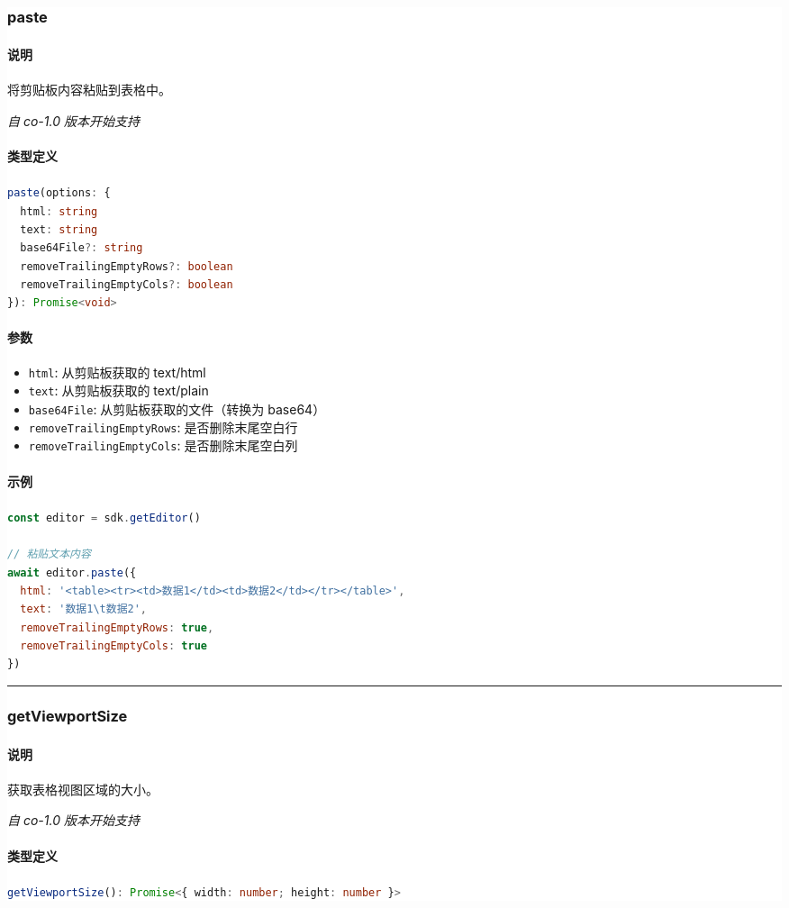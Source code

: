 
### paste

#### 说明

将剪贴板内容粘贴到表格中。

_自 co-1.0 版本开始支持_

#### 类型定义

```typescript
paste(options: {
  html: string
  text: string
  base64File?: string
  removeTrailingEmptyRows?: boolean
  removeTrailingEmptyCols?: boolean
}): Promise<void>
```

#### 参数

- `html`: 从剪贴板获取的 text/html
- `text`: 从剪贴板获取的 text/plain
- `base64File`: 从剪贴板获取的文件（转换为 base64）
- `removeTrailingEmptyRows`: 是否删除末尾空白行
- `removeTrailingEmptyCols`: 是否删除末尾空白列

#### 示例

```javascript
const editor = sdk.getEditor()

// 粘贴文本内容
await editor.paste({
  html: '<table><tr><td>数据1</td><td>数据2</td></tr></table>',
  text: '数据1\t数据2',
  removeTrailingEmptyRows: true,
  removeTrailingEmptyCols: true
})
```

---

### getViewportSize

#### 说明

获取表格视图区域的大小。

_自 co-1.0 版本开始支持_

#### 类型定义

```typescript
getViewportSize(): Promise<{ width: number; height: number }>
```
